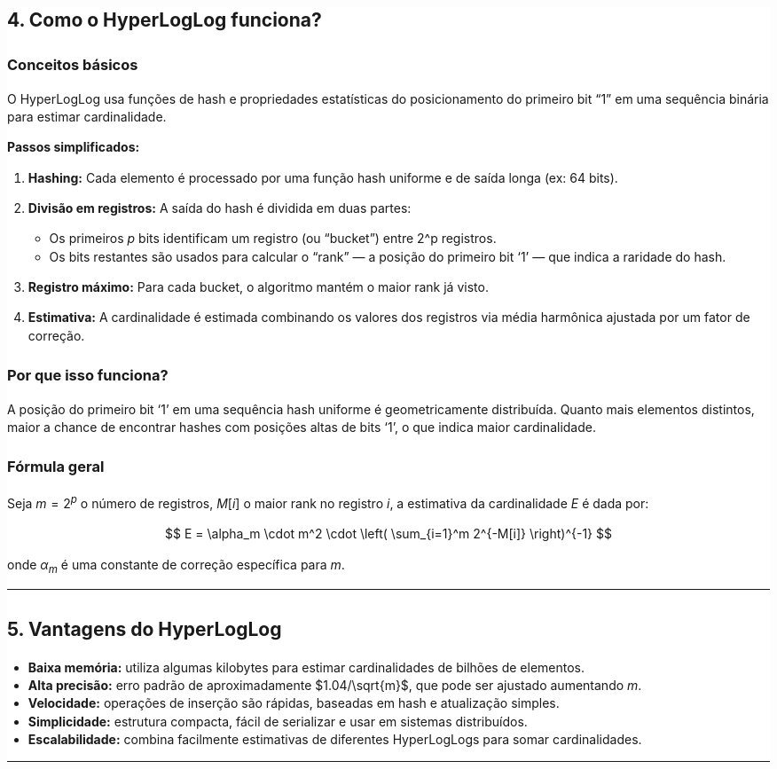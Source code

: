 
## 4. Como o HyperLogLog funciona?

### Conceitos básicos

O HyperLogLog usa funções de hash e propriedades estatísticas do posicionamento do primeiro bit “1” em uma sequência binária para estimar cardinalidade.

**Passos simplificados:**

1. **Hashing:** Cada elemento é processado por uma função hash uniforme e de saída longa (ex: 64 bits).

2. **Divisão em registros:** A saída do hash é dividida em duas partes:

   * Os primeiros *p* bits identificam um registro (ou “bucket”) entre 2^p registros.
   * Os bits restantes são usados para calcular o “rank” — a posição do primeiro bit ‘1’ — que indica a raridade do hash.

3. **Registro máximo:** Para cada bucket, o algoritmo mantém o maior rank já visto.

4. **Estimativa:** A cardinalidade é estimada combinando os valores dos registros via média harmônica ajustada por um fator de correção.

### Por que isso funciona?

A posição do primeiro bit ‘1’ em uma sequência hash uniforme é geometricamente distribuída. Quanto mais elementos distintos, maior a chance de encontrar hashes com posições altas de bits ‘1’, o que indica maior cardinalidade.

### Fórmula geral

Seja $m = 2^p$ o número de registros, $M[i]$ o maior rank no registro $i$, a estimativa da cardinalidade $E$ é dada por:

$$
E = \alpha_m \cdot m^2 \cdot \left( \sum_{i=1}^m 2^{-M[i]} \right)^{-1}
$$

onde $\alpha_m$ é uma constante de correção específica para $m$.

---

## 5. Vantagens do HyperLogLog

* **Baixa memória:** utiliza algumas kilobytes para estimar cardinalidades de bilhões de elementos.
* **Alta precisão:** erro padrão de aproximadamente $1.04/\sqrt{m}$, que pode ser ajustado aumentando $m$.
* **Velocidade:** operações de inserção são rápidas, baseadas em hash e atualização simples.
* **Simplicidade:** estrutura compacta, fácil de serializar e usar em sistemas distribuídos.
* **Escalabilidade:** combina facilmente estimativas de diferentes HyperLogLogs para somar cardinalidades.

---
